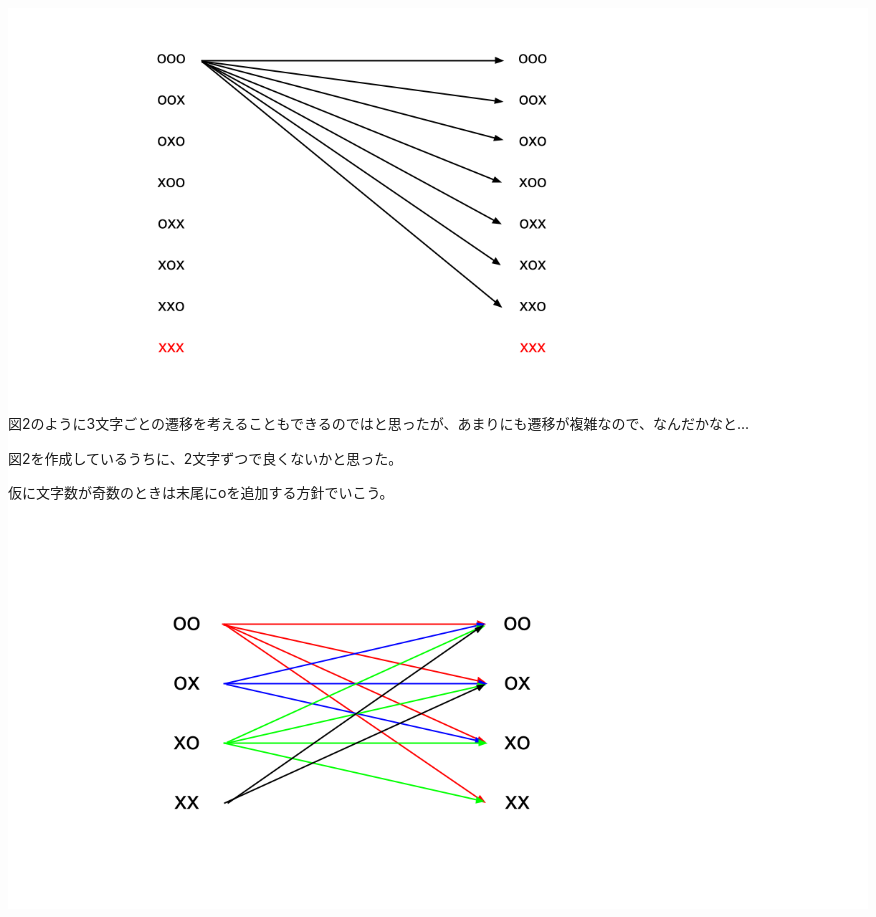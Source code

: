 <img src="src/future_coding_c2.png" alt="img2" width="80%">

図2のように3文字ごとの遷移を考えることもできるのではと思ったが、あまりにも遷移が複雑なので、なんだかなと...

図2を作成しているうちに、2文字ずつで良くないかと思った。

仮に文字数が奇数のときは末尾にoを追加する方針でいこう。

<img src="src/future_coding_c3.png" alt="img3" width="80%">
